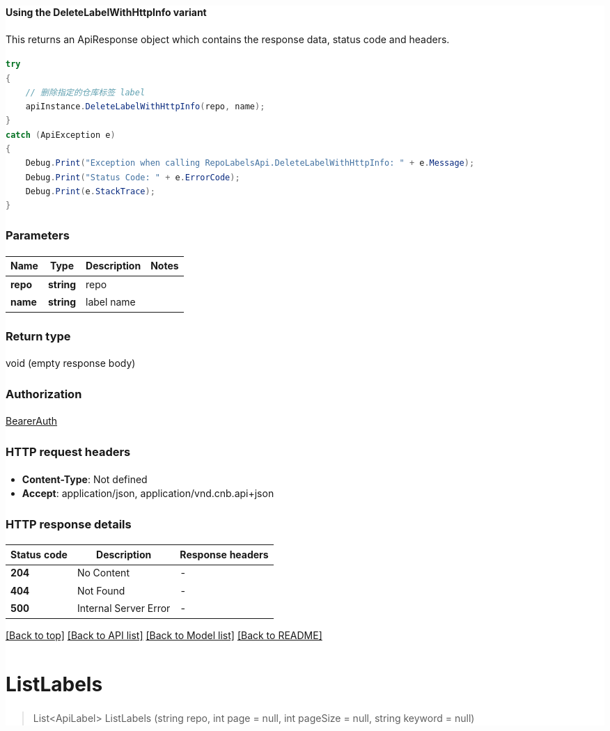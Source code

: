 #### Using the DeleteLabelWithHttpInfo variant
This returns an ApiResponse object which contains the response data, status code and headers.

```csharp
try
{
    // 删除指定的仓库标签 label
    apiInstance.DeleteLabelWithHttpInfo(repo, name);
}
catch (ApiException e)
{
    Debug.Print("Exception when calling RepoLabelsApi.DeleteLabelWithHttpInfo: " + e.Message);
    Debug.Print("Status Code: " + e.ErrorCode);
    Debug.Print(e.StackTrace);
}
```

### Parameters

| Name | Type | Description | Notes |
|------|------|-------------|-------|
| **repo** | **string** | repo |  |
| **name** | **string** | label name |  |

### Return type

void (empty response body)

### Authorization

[BearerAuth](../README.md#BearerAuth)

### HTTP request headers

 - **Content-Type**: Not defined
 - **Accept**: application/json, application/vnd.cnb.api+json


### HTTP response details
| Status code | Description | Response headers |
|-------------|-------------|------------------|
| **204** | No Content |  -  |
| **404** | Not Found |  -  |
| **500** | Internal Server Error |  -  |

[[Back to top]](#) [[Back to API list]](../../README.md#documentation-for-api-endpoints) [[Back to Model list]](../../README.md#documentation-for-models) [[Back to README]](../../README.md)

<a id="listlabels"></a>
# **ListLabels**
> List&lt;ApiLabel&gt; ListLabels (string repo, int page = null, int pageSize = null, string keyword = null)
